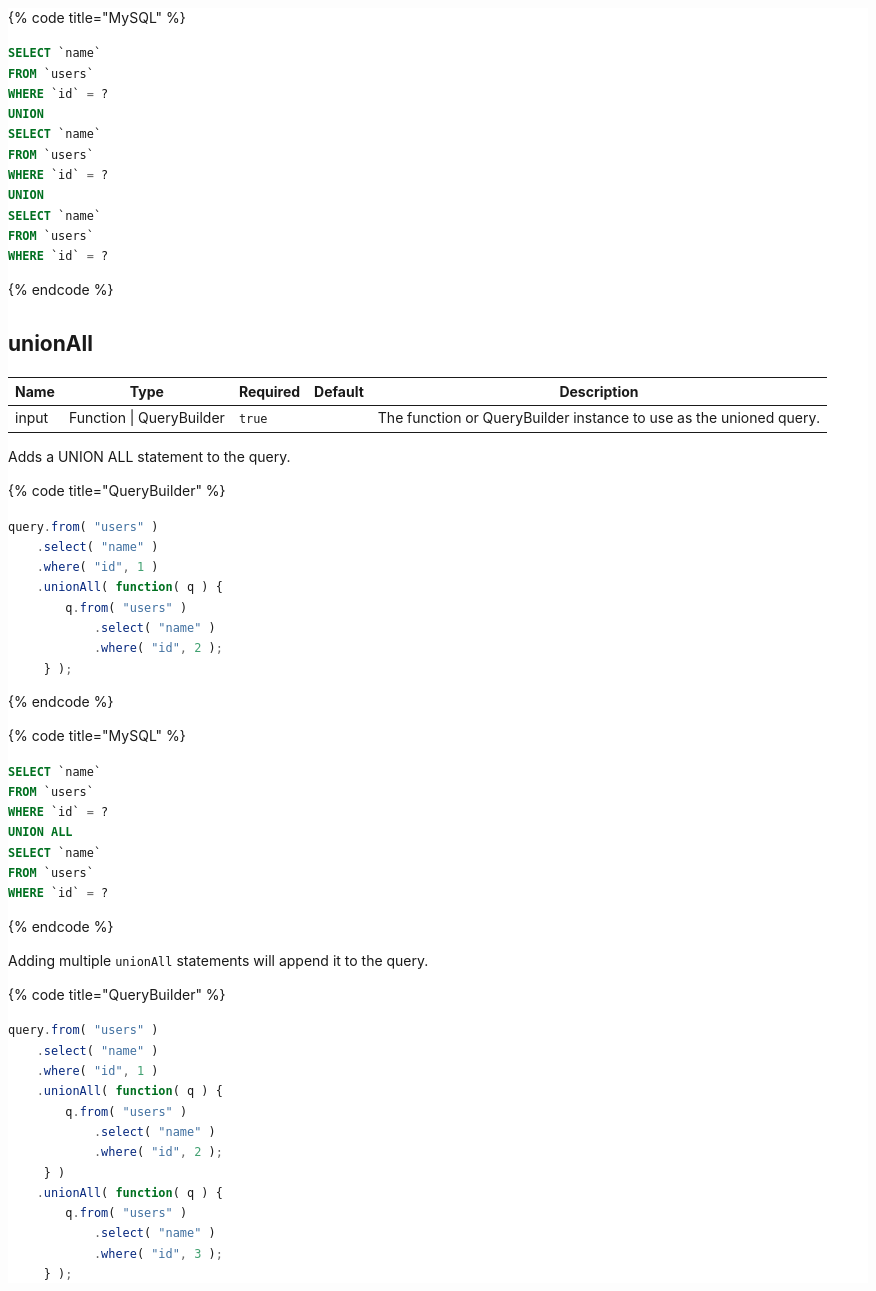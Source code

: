 {% code title="MySQL" %}
```sql
SELECT `name`
FROM `users`
WHERE `id` = ?
UNION
SELECT `name`
FROM `users`
WHERE `id` = ?
UNION
SELECT `name`
FROM `users`
WHERE `id` = ?
```
{% endcode %}

## unionAll

| Name  | Type                     | Required | Default | Description                                                        |
| ----- | ------------------------ | -------- | ------- | ------------------------------------------------------------------ |
| input | Function \| QueryBuilder | `true`   |         | The function or QueryBuilder instance to use as the unioned query. |

Adds a UNION ALL statement to the query.

{% code title="QueryBuilder" %}
```javascript
query.from( "users" )
    .select( "name" )
    .where( "id", 1 )
    .unionAll( function( q ) {
        q.from( "users" )
            .select( "name" )
            .where( "id", 2 );
     } );
```
{% endcode %}

{% code title="MySQL" %}
```sql
SELECT `name`
FROM `users`
WHERE `id` = ?
UNION ALL
SELECT `name`
FROM `users`
WHERE `id` = ?
```
{% endcode %}

Adding multiple `unionAll` statements will append it to the query.

{% code title="QueryBuilder" %}
```javascript
query.from( "users" )
    .select( "name" )
    .where( "id", 1 )
    .unionAll( function( q ) {
        q.from( "users" )
            .select( "name" )
            .where( "id", 2 );
     } )
    .unionAll( function( q ) {
        q.from( "users" )
            .select( "name" )
            .where( "id", 3 );
     } );
```